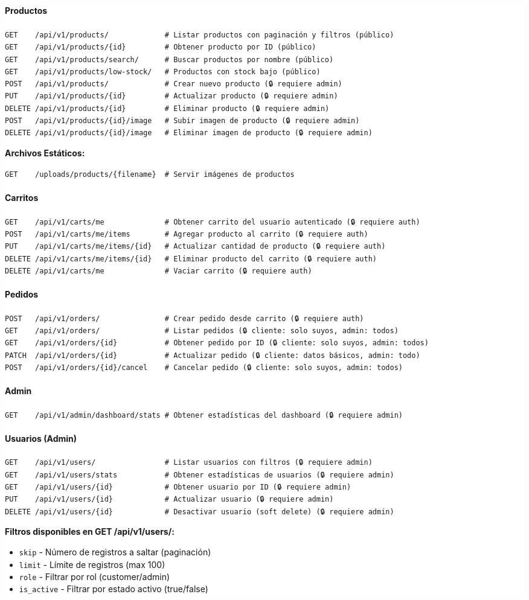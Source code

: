 #### Productos
```
GET    /api/v1/products/             # Listar productos con paginación y filtros (público)
GET    /api/v1/products/{id}         # Obtener producto por ID (público)
GET    /api/v1/products/search/      # Buscar productos por nombre (público)
GET    /api/v1/products/low-stock/   # Productos con stock bajo (público)
POST   /api/v1/products/             # Crear nuevo producto (🔒 requiere admin)
PUT    /api/v1/products/{id}         # Actualizar producto (🔒 requiere admin)
DELETE /api/v1/products/{id}         # Eliminar producto (🔒 requiere admin)
POST   /api/v1/products/{id}/image   # Subir imagen de producto (🔒 requiere admin)
DELETE /api/v1/products/{id}/image   # Eliminar imagen de producto (🔒 requiere admin)
```

**Archivos Estáticos:**
```
GET    /uploads/products/{filename}  # Servir imágenes de productos
```

#### Carritos
```
GET    /api/v1/carts/me              # Obtener carrito del usuario autenticado (🔒 requiere auth)
POST   /api/v1/carts/me/items        # Agregar producto al carrito (🔒 requiere auth)
PUT    /api/v1/carts/me/items/{id}   # Actualizar cantidad de producto (🔒 requiere auth)
DELETE /api/v1/carts/me/items/{id}   # Eliminar producto del carrito (🔒 requiere auth)
DELETE /api/v1/carts/me              # Vaciar carrito (🔒 requiere auth)
```

#### Pedidos
```
POST   /api/v1/orders/               # Crear pedido desde carrito (🔒 requiere auth)
GET    /api/v1/orders/               # Listar pedidos (🔒 cliente: solo suyos, admin: todos)
GET    /api/v1/orders/{id}           # Obtener pedido por ID (🔒 cliente: solo suyos, admin: todos)
PATCH  /api/v1/orders/{id}           # Actualizar pedido (🔒 cliente: datos básicos, admin: todo)
POST   /api/v1/orders/{id}/cancel    # Cancelar pedido (🔒 cliente: solo suyos, admin: todos)
```

#### Admin
```
GET    /api/v1/admin/dashboard/stats # Obtener estadísticas del dashboard (🔒 requiere admin)
```

#### Usuarios (Admin)
```
GET    /api/v1/users/                # Listar usuarios con filtros (🔒 requiere admin)
GET    /api/v1/users/stats           # Obtener estadísticas de usuarios (🔒 requiere admin)
GET    /api/v1/users/{id}            # Obtener usuario por ID (🔒 requiere admin)
PUT    /api/v1/users/{id}            # Actualizar usuario (🔒 requiere admin)
DELETE /api/v1/users/{id}            # Desactivar usuario (soft delete) (🔒 requiere admin)
```

**Filtros disponibles en GET /api/v1/users/:**
- `skip` - Número de registros a saltar (paginación)
- `limit` - Límite de registros (max 100)
- `role` - Filtrar por rol (customer/admin)
- `is_active` - Filtrar por estado activo (true/false)
